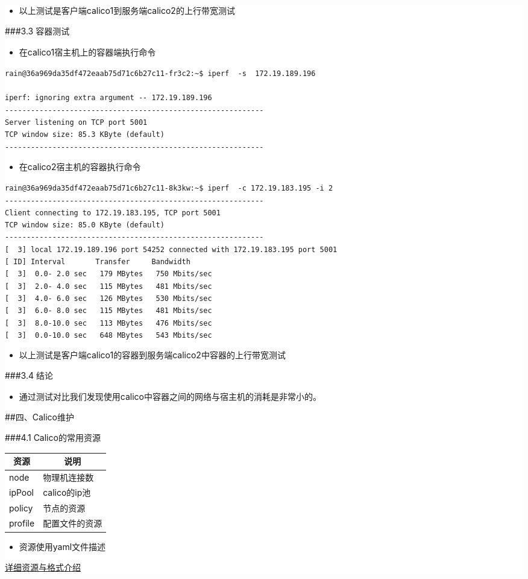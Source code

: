 
- 以上测试是客户端calico1到服务端calico2的上行带宽测试

###3.3 容器测试
- 在calico1宿主机上的容器端执行命令

```
rain@36a969da35df472eaab75d71c6b27c11-fr3c2:~$ iperf  -s  172.19.189.196

iperf: ignoring extra argument -- 172.19.189.196
------------------------------------------------------------
Server listening on TCP port 5001
TCP window size: 85.3 KByte (default)
------------------------------------------------------------
```

- 在calico2宿主机的容器执行命令

```
rain@36a969da35df472eaab75d71c6b27c11-8k3kw:~$ iperf  -c 172.19.183.195 -i 2
------------------------------------------------------------
Client connecting to 172.19.183.195, TCP port 5001
TCP window size: 85.0 KByte (default)
------------------------------------------------------------
[  3] local 172.19.189.196 port 54252 connected with 172.19.183.195 port 5001
[ ID] Interval       Transfer     Bandwidth
[  3]  0.0- 2.0 sec   179 MBytes   750 Mbits/sec
[  3]  2.0- 4.0 sec   115 MBytes   481 Mbits/sec
[  3]  4.0- 6.0 sec   126 MBytes   530 Mbits/sec
[  3]  6.0- 8.0 sec   115 MBytes   481 Mbits/sec
[  3]  8.0-10.0 sec   113 MBytes   476 Mbits/sec
[  3]  0.0-10.0 sec   648 MBytes   543 Mbits/sec
```

- 以上测试是客户端calico1的容器到服务端calico2中容器的上行带宽测试

###3.4 结论

- 通过测试对比我们发现使用calico中容器之间的网络与宿主机的消耗是非常小的。
 

##四、Calico维护

###4.1 Calico的常用资源

|资源|说明|
|---|---|
|node|物理机连接数|
|ipPool|calico的ip池|
|policy|节点的资源|
|profile|配置文件的资源|

- 资源使用yaml文件描述             

 [详细资源与格式介绍](https://docs.projectcalico.org/v2.1/reference/calicoctl/resources/bgppeer)
